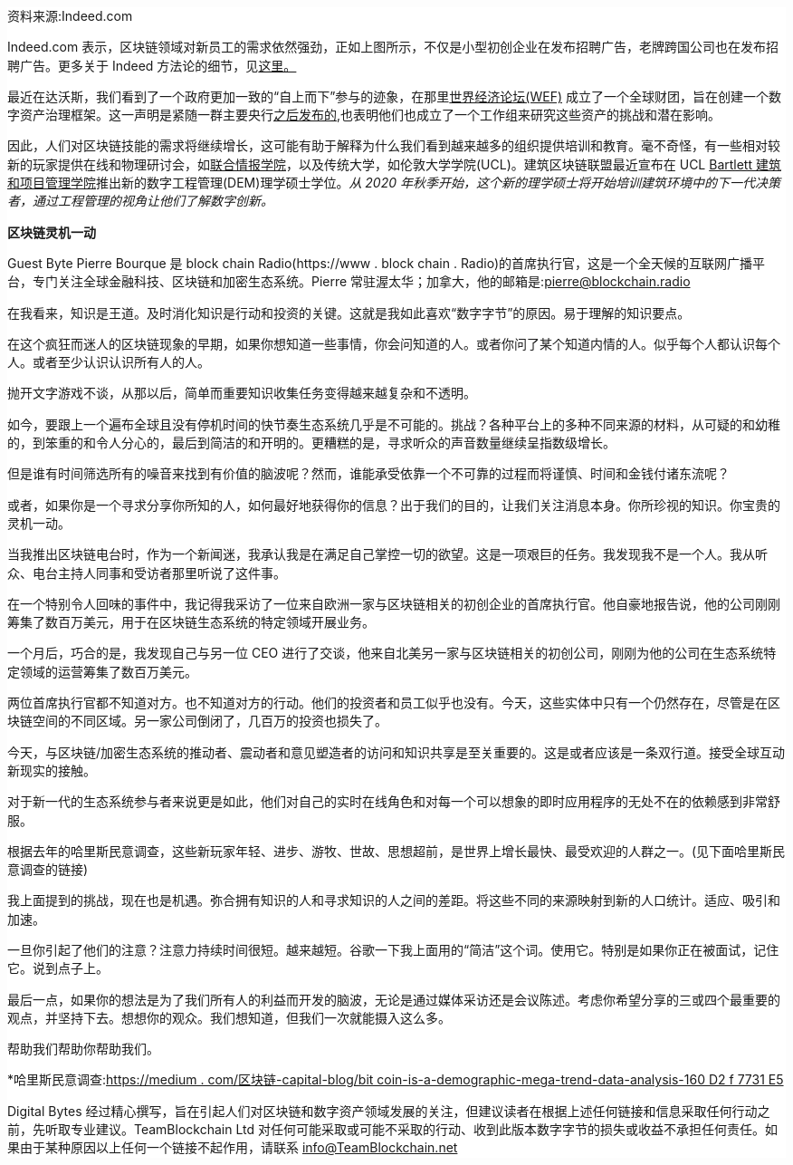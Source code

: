
资料来源:Indeed.com

Indeed.com 表示，区块链领域对新员工的需求依然强劲，正如上图所示，不仅是小型初创企业在发布招聘广告，老牌跨国公司也在发布招聘广告。更多关于 Indeed 方法论的细节，见[这里。](https://www.beseen.com/blog/talent/bitcoin-job-market-2019-beyond/)

最近在达沃斯，我们看到了一个政府更加一致的“自上而下”参与的迹象，在那里[世界经济论坛(WEF)](https://www.coindesk.com/wef-launches-global-consortium-for-crypto-governance?utm_source=&utm_medium=&utm_campaign=clid=) 成立了一个全球财团，旨在创建一个数字资产治理框架。这一声明是紧随一群主要央行[之后发布的](https://www.cnbc.com/2020/01/21/global-central-banks-are-partnering-up-to-explore-digital-currencies.html),也表明他们也成立了一个工作组来研究这些资产的挑战和潜在影响。

因此，人们对区块链技能的需求将继续增长，这可能有助于解释为什么我们看到越来越多的组织提供培训和教育。毫不奇怪，有一些相对较新的玩家提供在线和物理研讨会，如[联合情报学院](https://www.cointelligence.com/content/learn-crypto-currency-blockchain/)，以及传统大学，如伦敦大学学院(UCL)。建筑区块链联盟最近宣布在 UCL [Bartlett 建筑和项目管理学院](https://designcomputation.us14.list-manage.com/track/click?u=31fc161afba69a2903c58e8cf&id=ee993a4a41&e=9c7a7e366f)推出新的数字工程管理(DEM)理学硕士学位。*从 2020 年秋季开始，这个新的理学硕士将开始培训建筑环境中的下一代决策者，通过工程管理的视角让他们了解数字创新。*

**区块链灵机一动**

Guest Byte Pierre Bourque 是 block chain Radio(https://www . block chain . Radio)的首席执行官，这是一个全天候的互联网广播平台，专门关注全球金融科技、区块链和加密生态系统。Pierre 常驻渥太华；加拿大，他的邮箱是:pierre@blockchain.radio

在我看来，知识是王道。及时消化知识是行动和投资的关键。这就是我如此喜欢“数字字节”的原因。易于理解的知识要点。

在这个疯狂而迷人的区块链现象的早期，如果你想知道一些事情，你会问知道的人。或者你问了某个知道内情的人。似乎每个人都认识每个人。或者至少认识认识所有人的人。

抛开文字游戏不谈，从那以后，简单而重要知识收集任务变得越来越复杂和不透明。

如今，要跟上一个遍布全球且没有停机时间的快节奏生态系统几乎是不可能的。挑战？各种平台上的多种不同来源的材料，从可疑的和幼稚的，到笨重的和令人分心的，最后到简洁的和开明的。更糟糕的是，寻求听众的声音数量继续呈指数级增长。

但是谁有时间筛选所有的噪音来找到有价值的脑波呢？然而，谁能承受依靠一个不可靠的过程而将谨慎、时间和金钱付诸东流呢？

或者，如果你是一个寻求分享你所知的人，如何最好地获得你的信息？出于我们的目的，让我们关注消息本身。你所珍视的知识。你宝贵的灵机一动。

当我推出区块链电台时，作为一个新闻迷，我承认我是在满足自己掌控一切的欲望。这是一项艰巨的任务。我发现我不是一个人。我从听众、电台主持人同事和受访者那里听说了这件事。

在一个特别令人回味的事件中，我记得我采访了一位来自欧洲一家与区块链相关的初创企业的首席执行官。他自豪地报告说，他的公司刚刚筹集了数百万美元，用于在区块链生态系统的特定领域开展业务。

一个月后，巧合的是，我发现自己与另一位 CEO 进行了交谈，他来自北美另一家与区块链相关的初创公司，刚刚为他的公司在生态系统特定领域的运营筹集了数百万美元。

两位首席执行官都不知道对方。也不知道对方的行动。他们的投资者和员工似乎也没有。今天，这些实体中只有一个仍然存在，尽管是在区块链空间的不同区域。另一家公司倒闭了，几百万的投资也损失了。

今天，与区块链/加密生态系统的推动者、震动者和意见塑造者的访问和知识共享是至关重要的。这是或者应该是一条双行道。接受全球互动新现实的接触。

对于新一代的生态系统参与者来说更是如此，他们对自己的实时在线角色和对每一个可以想象的即时应用程序的无处不在的依赖感到非常舒服。

根据去年的哈里斯民意调查，这些新玩家年轻、进步、游牧、世故、思想超前，是世界上增长最快、最受欢迎的人群之一。(见下面哈里斯民意调查的链接)

我上面提到的挑战，现在也是机遇。弥合拥有知识的人和寻求知识的人之间的差距。将这些不同的来源映射到新的人口统计。适应、吸引和加速。

一旦你引起了他们的注意？注意力持续时间很短。越来越短。谷歌一下我上面用的“简洁”这个词。使用它。特别是如果你正在被面试，记住它。说到点子上。

最后一点，如果你的想法是为了我们所有人的利益而开发的脑波，无论是通过媒体采访还是会议陈述。考虑你希望分享的三或四个最重要的观点，并坚持下去。想想你的观众。我们想知道，但我们一次就能摄入这么多。

帮助我们帮助你帮助我们。

*哈里斯民意调查:[https://medium . com/区块链-capital-blog/bit coin-is-a-demographic-mega-trend-data-analysis-160 D2 f 7731 E5](https://medium.com/blockchain-capital-blog/bitcoin-is-a-demographic-mega-trend-data-analysis-160d2f7731e5)

Digital Bytes 经过精心撰写，旨在引起人们对区块链和数字资产领域发展的关注，但建议读者在根据上述任何链接和信息采取任何行动之前，先听取专业建议。TeamBlockchain Ltd 对任何可能采取或可能不采取的行动、收到此版本数字字节的损失或收益不承担任何责任。如果由于某种原因以上任何一个链接不起作用，请联系 info@TeamBlockchain.net